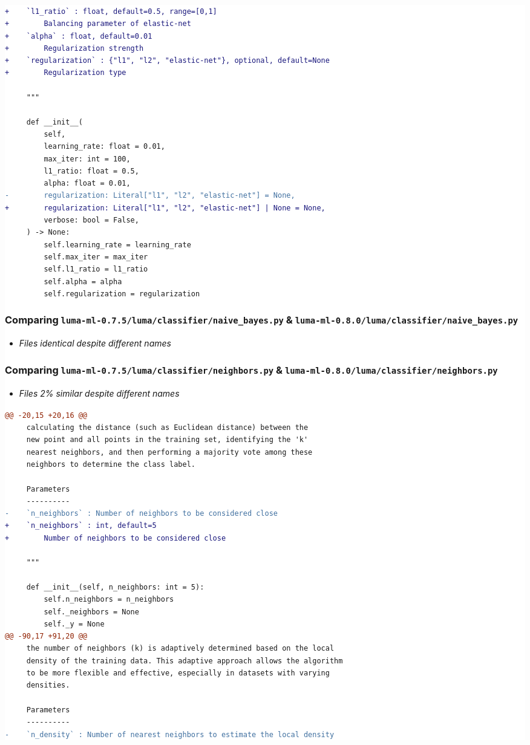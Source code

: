 ```diff
+    `l1_ratio` : float, default=0.5, range=[0,1]
+        Balancing parameter of elastic-net
+    `alpha` : float, default=0.01
+        Regularization strength
+    `regularization` : {"l1", "l2", "elastic-net"}, optional, default=None
+        Regularization type
 
     """
 
     def __init__(
         self,
         learning_rate: float = 0.01,
         max_iter: int = 100,
         l1_ratio: float = 0.5,
         alpha: float = 0.01,
-        regularization: Literal["l1", "l2", "elastic-net"] = None,
+        regularization: Literal["l1", "l2", "elastic-net"] | None = None,
         verbose: bool = False,
     ) -> None:
         self.learning_rate = learning_rate
         self.max_iter = max_iter
         self.l1_ratio = l1_ratio
         self.alpha = alpha
         self.regularization = regularization
```

### Comparing `luma-ml-0.7.5/luma/classifier/naive_bayes.py` & `luma-ml-0.8.0/luma/classifier/naive_bayes.py`

 * *Files identical despite different names*

### Comparing `luma-ml-0.7.5/luma/classifier/neighbors.py` & `luma-ml-0.8.0/luma/classifier/neighbors.py`

 * *Files 2% similar despite different names*

```diff
@@ -20,15 +20,16 @@
     calculating the distance (such as Euclidean distance) between the
     new point and all points in the training set, identifying the 'k'
     nearest neighbors, and then performing a majority vote among these
     neighbors to determine the class label.
 
     Parameters
     ----------
-    `n_neighbors` : Number of neighbors to be considered close
+    `n_neighbors` : int, default=5
+        Number of neighbors to be considered close
 
     """
 
     def __init__(self, n_neighbors: int = 5):
         self.n_neighbors = n_neighbors
         self._neighbors = None
         self._y = None
@@ -90,17 +91,20 @@
     the number of neighbors (k) is adaptively determined based on the local
     density of the training data. This adaptive approach allows the algorithm
     to be more flexible and effective, especially in datasets with varying
     densities.
 
     Parameters
     ----------
-    `n_density` : Number of nearest neighbors to estimate the local density
```